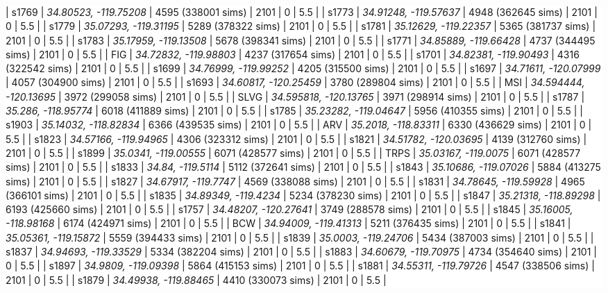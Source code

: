 | s1769 | *34.80523, -119.75208* | 4595 (338001 sims) | 2101 | 0 | 5.5 |
| s1773 | *34.91248, -119.57637* | 4948 (362645 sims) | 2101 | 0 | 5.5 |
| s1779 | *35.07293, -119.31195* | 5289 (378322 sims) | 2101 | 0 | 5.5 |
| s1781 | *35.12629, -119.22357* | 5365 (381737 sims) | 2101 | 0 | 5.5 |
| s1783 | *35.17959, -119.13508* | 5678 (398341 sims) | 2101 | 0 | 5.5 |
| s1771 | *34.85889, -119.66428* | 4737 (344495 sims) | 2101 | 0 | 5.5 |
| FIG | *34.72832, -119.98803* | 4237 (317654 sims) | 2101 | 0 | 5.5 |
| s1701 | *34.82381, -119.90493* | 4316 (322542 sims) | 2101 | 0 | 5.5 |
| s1699 | *34.76999, -119.99252* | 4205 (315500 sims) | 2101 | 0 | 5.5 |
| s1697 | *34.71611, -120.07999* | 4057 (304900 sims) | 2101 | 0 | 5.5 |
| s1693 | *34.60817, -120.25459* | 3780 (289804 sims) | 2101 | 0 | 5.5 |
| MSI | *34.594444, -120.13695* | 3972 (299058 sims) | 2101 | 0 | 5.5 |
| SLVG | *34.595818, -120.13765* | 3971 (298914 sims) | 2101 | 0 | 5.5 |
| s1787 | *35.286, -118.95774* | 6018 (411889 sims) | 2101 | 0 | 5.5 |
| s1785 | *35.23282, -119.04647* | 5956 (410355 sims) | 2101 | 0 | 5.5 |
| s1903 | *35.14032, -118.82834* | 6366 (439535 sims) | 2101 | 0 | 5.5 |
| ARV | *35.2018, -118.83311* | 6330 (436629 sims) | 2101 | 0 | 5.5 |
| s1823 | *34.57166, -119.94965* | 4306 (323312 sims) | 2101 | 0 | 5.5 |
| s1821 | *34.51782, -120.03695* | 4139 (312760 sims) | 2101 | 0 | 5.5 |
| s1899 | *35.0341, -119.00555* | 6071 (428577 sims) | 2101 | 0 | 5.5 |
| TRPS | *35.03167, -119.0075* | 6071 (428577 sims) | 2101 | 0 | 5.5 |
| s1833 | *34.84, -119.5114* | 5112 (372641 sims) | 2101 | 0 | 5.5 |
| s1843 | *35.10686, -119.07026* | 5884 (413275 sims) | 2101 | 0 | 5.5 |
| s1827 | *34.67917, -119.7747* | 4569 (338088 sims) | 2101 | 0 | 5.5 |
| s1831 | *34.78645, -119.59928* | 4965 (366101 sims) | 2101 | 0 | 5.5 |
| s1835 | *34.89349, -119.4234* | 5234 (378230 sims) | 2101 | 0 | 5.5 |
| s1847 | *35.21318, -118.89298* | 6193 (425660 sims) | 2101 | 0 | 5.5 |
| s1757 | *34.48207, -120.27641* | 3749 (288578 sims) | 2101 | 0 | 5.5 |
| s1845 | *35.16005, -118.98168* | 6174 (424971 sims) | 2101 | 0 | 5.5 |
| BCW | *34.94009, -119.41313* | 5211 (376435 sims) | 2101 | 0 | 5.5 |
| s1841 | *35.05361, -119.15872* | 5559 (394433 sims) | 2101 | 0 | 5.5 |
| s1839 | *35.0003, -119.24706* | 5434 (387003 sims) | 2101 | 0 | 5.5 |
| s1837 | *34.94693, -119.33529* | 5334 (382204 sims) | 2101 | 0 | 5.5 |
| s1883 | *34.60679, -119.70975* | 4734 (354640 sims) | 2101 | 0 | 5.5 |
| s1897 | *34.9809, -119.09398* | 5864 (415153 sims) | 2101 | 0 | 5.5 |
| s1881 | *34.55311, -119.79726* | 4547 (338506 sims) | 2101 | 0 | 5.5 |
| s1879 | *34.49938, -119.88465* | 4410 (330073 sims) | 2101 | 0 | 5.5 |
